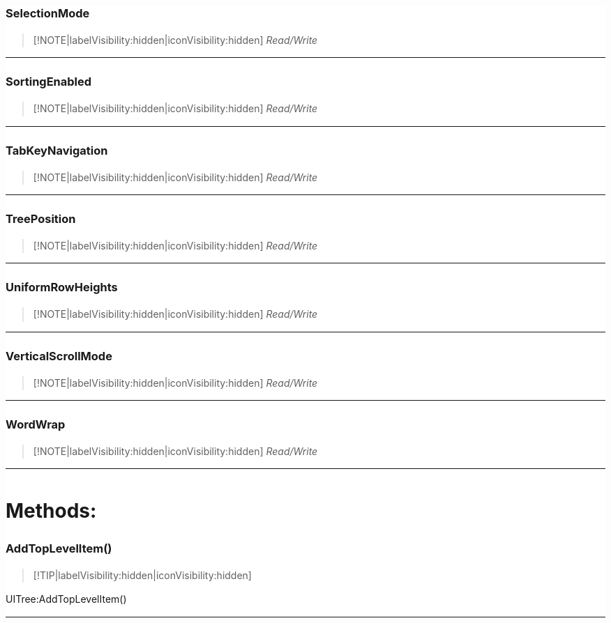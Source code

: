 ### SelectionMode
> [!NOTE|labelVisibility:hidden|iconVisibility:hidden]
> *<span class="read_write">Read/Write</span>*
>
___

### SortingEnabled
> [!NOTE|labelVisibility:hidden|iconVisibility:hidden]
> *<span class="read_write">Read/Write</span>*
>
___

### TabKeyNavigation
> [!NOTE|labelVisibility:hidden|iconVisibility:hidden]
> *<span class="read_write">Read/Write</span>*
>
___

### TreePosition
> [!NOTE|labelVisibility:hidden|iconVisibility:hidden]
> *<span class="read_write">Read/Write</span>*
>
___

### UniformRowHeights
> [!NOTE|labelVisibility:hidden|iconVisibility:hidden]
> *<span class="read_write">Read/Write</span>*
>
___

### VerticalScrollMode
> [!NOTE|labelVisibility:hidden|iconVisibility:hidden]
> *<span class="read_write">Read/Write</span>*
>
___

### WordWrap
> [!NOTE|labelVisibility:hidden|iconVisibility:hidden]
> *<span class="read_write">Read/Write</span>*
>
___


# Methods: 

### AddTopLevelItem()
> [!TIP|labelVisibility:hidden|iconVisibility:hidden]
> ```php
 UITree:AddTopLevelItem()
> ```
>
___
